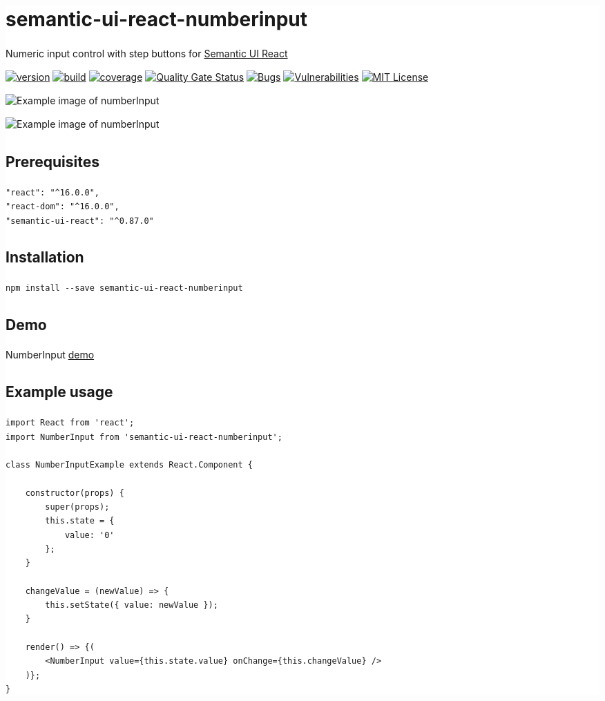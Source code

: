 # semantic-ui-react-numberinput
Numeric input control with step buttons for [Semantic UI React]

[![version][version-badge]][package]
[![build][build]][circleci]
[![coverage][coverage]][codecov]
[![Quality Gate Status](https://sonarcloud.io/api/project_badges/measure?project=pksilen_semantic-ui-react-numberinput&metric=alert_status)](https://sonarcloud.io/dashboard?id=pksilen_semantic-ui-react-numberinput)
[![Bugs](https://sonarcloud.io/api/project_badges/measure?project=pksilen_semantic-ui-react-numberinput&metric=bugs)](https://sonarcloud.io/dashboard?id=pksilen_semantic-ui-react-numberinput)
[![Vulnerabilities](https://sonarcloud.io/api/project_badges/measure?project=pksilen_semantic-ui-react-numberinput&metric=vulnerabilities)](https://sonarcloud.io/dashboard?id=pksilen_semantic-ui-react-numberinput)
[![MIT License][license-badge]][license]

![Example image of numberInput](https://raw.githubusercontent.com/pksilen/semantic-ui-react-numberinput/master/example/number_input_with_border_radius.png)

![Example image of numberInput](https://raw.githubusercontent.com/pksilen/semantic-ui-react-numberinput/master/example/right_buttons_number_input_with_border_radius.png)

## Prerequisites
    "react": "^16.0.0",
    "react-dom": "^16.0.0",
    "semantic-ui-react": "^0.87.0"

## Installation
    npm install --save semantic-ui-react-numberinput
    
## Demo
   NumberInput [demo] 
    
## Example usage
    import React from 'react';
    import NumberInput from 'semantic-ui-react-numberinput';
    
    class NumberInputExample extends React.Component {

        constructor(props) {
            super(props);
            this.state = {
                value: '0'
            };
        }
        
        changeValue = (newValue) => {
            this.setState({ value: newValue });
        }
       
        render() => {(
            <NumberInput value={this.state.value} onChange={this.changeValue} />
        )};
    }
    

[license-badge]: https://img.shields.io/badge/license-MIT-green
[license]: https://github.com/pksilen/semantic-ui-react-numberinput/blob/master/LICENSE
[version-badge]: https://img.shields.io/npm/v/semantic-ui-react-numberinput.svg?style=flat-square
[package]: https://www.npmjs.com/package/semantic-ui-react-numberinput
[build]: https://img.shields.io/circleci/project/github/pksilen/semantic-ui-react-numberinput/master.svg?style=flat-square
[circleci]: https://circleci.com/gh/pksilen/semantic-ui-react-numberinput/tree/master
[coverage]: https://img.shields.io/codecov/c/github/pksilen/semantic-ui-react-numberinput/master.svg?style=flat-square
[codecov]: https://codecov.io/gh/pksilen/semantic-ui-react-numberinput
[demo]: https://pksilen.github.io/semantic-ui-react-numberinput/
[Semantic UI React]: https://react.semantic-ui.com/
